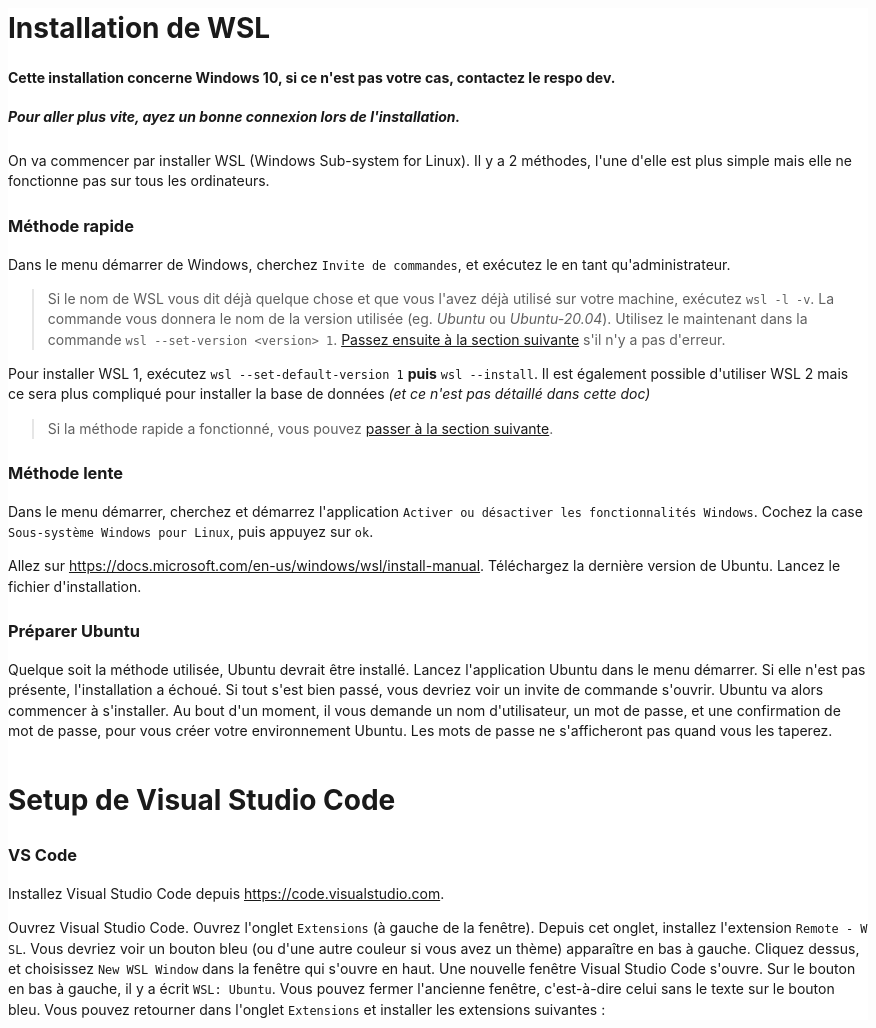 # Installation de WSL

**Cette installation concerne Windows 10, si ce n'est pas votre cas, contactez le respo dev.**

##### _Pour aller plus vite, ayez un bonne connexion lors de l'installation._

On va commencer par installer WSL (Windows Sub-system for Linux). Il y a 2 méthodes, l'une d'elle est plus simple mais elle ne fonctionne pas sur tous les ordinateurs.

### Méthode rapide

Dans le menu démarrer de Windows, cherchez `Invite de commandes`, et exécutez le en tant qu'administrateur.

> Si le nom de WSL vous dit déjà quelque chose et que vous l'avez déjà utilisé sur votre machine, exécutez `wsl -l -v`. La commande vous donnera le nom de la version utilisée (eg. _Ubuntu_ ou _Ubuntu-20.04_). Utilisez le maintenant dans la commande `wsl --set-version <version> 1`. [Passez ensuite à la section suivante](#setup-de-visual-studio-code) s'il n'y a pas d'erreur.

Pour installer WSL 1, exécutez `wsl --set-default-version 1` **puis** `wsl --install`. Il est également possible d'utiliser WSL 2 mais ce sera plus compliqué pour installer la base de données _(et ce n'est pas détaillé dans cette doc)_

> Si la méthode rapide a fonctionné, vous pouvez [passer à la section suivante](#setup-de-visual-studio-code).

### Méthode lente

Dans le menu démarrer, cherchez et démarrez l'application `Activer ou désactiver les fonctionnalités Windows`. Cochez la case `Sous-système Windows pour Linux`, puis appuyez sur `ok`.

Allez sur https://docs.microsoft.com/en-us/windows/wsl/install-manual. Téléchargez la dernière version de Ubuntu. Lancez le fichier d'installation.

### Préparer Ubuntu

Quelque soit la méthode utilisée, Ubuntu devrait être installé. Lancez l'application Ubuntu dans le menu démarrer. Si elle n'est pas présente, l'installation a échoué. Si tout s'est bien passé, vous devriez voir un invite de commande s'ouvrir. Ubuntu va alors commencer à s'installer. Au bout d'un moment, il vous demande un nom d'utilisateur, un mot de passe, et une confirmation de mot de passe, pour vous créer votre environnement Ubuntu. Les mots de passe ne s'afficheront pas quand vous les taperez.

# Setup de Visual Studio Code

### VS Code

Installez Visual Studio Code depuis https://code.visualstudio.com.

Ouvrez Visual Studio Code. Ouvrez l'onglet `Extensions` (à gauche de la fenêtre).
Depuis cet onglet, installez l'extension `Remote - WSL`. Vous devriez voir un bouton bleu (ou d'une autre couleur si vous avez un thème) apparaître en bas à gauche.
Cliquez dessus, et choisissez `New WSL Window` dans la fenêtre qui s'ouvre en haut. Une nouvelle fenêtre Visual Studio Code s'ouvre. Sur le bouton en bas à gauche, il y a écrit `WSL: Ubuntu`. Vous pouvez fermer l'ancienne fenêtre, c'est-à-dire celui sans le texte sur le bouton bleu. Vous pouvez retourner dans l'onglet `Extensions` et installer les extensions suivantes :

